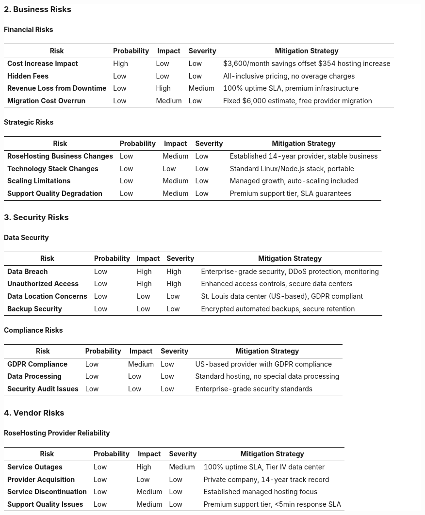 ### 2. Business Risks

#### Financial Risks
| Risk | Probability | Impact | Severity | Mitigation Strategy |
|---|---|---|---|---|
| **Cost Increase Impact** | High | Low | Low | $3,600/month savings offset $354 hosting increase |
| **Hidden Fees** | Low | Low | Low | All-inclusive pricing, no overage charges |
| **Revenue Loss from Downtime** | Low | High | Medium | 100% uptime SLA, premium infrastructure |
| **Migration Cost Overrun** | Low | Medium | Low | Fixed $6,000 estimate, free provider migration |

#### Strategic Risks
| Risk | Probability | Impact | Severity | Mitigation Strategy |
|---|---|---|---|---|
| **RoseHosting Business Changes** | Low | Medium | Low | Established 14-year provider, stable business |
| **Technology Stack Changes** | Low | Low | Low | Standard Linux/Node.js stack, portable |
| **Scaling Limitations** | Low | Medium | Low | Managed growth, auto-scaling included |
| **Support Quality Degradation** | Low | Medium | Low | Premium support tier, SLA guarantees |

### 3. Security Risks

#### Data Security
| Risk | Probability | Impact | Severity | Mitigation Strategy |
|---|---|---|---|---|
| **Data Breach** | Low | High | High | Enterprise-grade security, DDoS protection, monitoring |
| **Unauthorized Access** | Low | High | High | Enhanced access controls, secure data centers |
| **Data Location Concerns** | Low | Low | Low | St. Louis data center (US-based), GDPR compliant |
| **Backup Security** | Low | Low | Low | Encrypted automated backups, secure retention |

#### Compliance Risks
| Risk | Probability | Impact | Severity | Mitigation Strategy |
|---|---|---|---|---|
| **GDPR Compliance** | Low | Medium | Low | US-based provider with GDPR compliance |
| **Data Processing** | Low | Low | Low | Standard hosting, no special data processing |
| **Security Audit Issues** | Low | Low | Low | Enterprise-grade security standards |

### 4. Vendor Risks

#### RoseHosting Provider Reliability
| Risk | Probability | Impact | Severity | Mitigation Strategy |
|---|---|---|---|---|
| **Service Outages** | Low | High | Medium | 100% uptime SLA, Tier IV data center |
| **Provider Acquisition** | Low | Low | Low | Private company, 14-year track record |
| **Service Discontinuation** | Low | Medium | Low | Established managed hosting focus |
| **Support Quality Issues** | Low | Medium | Low | Premium support tier, <5min response SLA |
